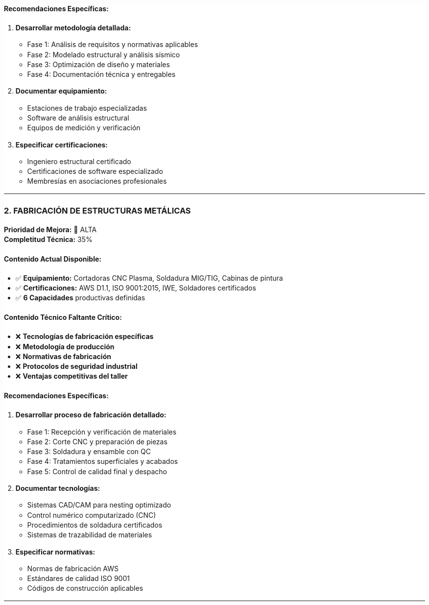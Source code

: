 #### Recomendaciones Específicas:
1. **Desarrollar metodología detallada:**
   - Fase 1: Análisis de requisitos y normativas aplicables
   - Fase 2: Modelado estructural y análisis sísmico
   - Fase 3: Optimización de diseño y materiales
   - Fase 4: Documentación técnica y entregables

2. **Documentar equipamiento:**
   - Estaciones de trabajo especializadas
   - Software de análisis estructural
   - Equipos de medición y verificación

3. **Especificar certificaciones:**
   - Ingeniero estructural certificado
   - Certificaciones de software especializado
   - Membresías en asociaciones profesionales

---

### 2. FABRICACIÓN DE ESTRUCTURAS METÁLICAS
**Prioridad de Mejora:** 🔴 ALTA  
**Completitud Técnica:** 35%

#### Contenido Actual Disponible:
- ✅ **Equipamiento:** Cortadoras CNC Plasma, Soldadura MIG/TIG, Cabinas de pintura
- ✅ **Certificaciones:** AWS D1.1, ISO 9001:2015, IWE, Soldadores certificados
- ✅ **6 Capacidades** productivas definidas

#### Contenido Técnico Faltante Crítico:
- ❌ **Tecnologías de fabricación específicas**
- ❌ **Metodología de producción**
- ❌ **Normativas de fabricación**
- ❌ **Protocolos de seguridad industrial**
- ❌ **Ventajas competitivas del taller**

#### Recomendaciones Específicas:
1. **Desarrollar proceso de fabricación detallado:**
   - Fase 1: Recepción y verificación de materiales
   - Fase 2: Corte CNC y preparación de piezas
   - Fase 3: Soldadura y ensamble con QC
   - Fase 4: Tratamientos superficiales y acabados
   - Fase 5: Control de calidad final y despacho

2. **Documentar tecnologías:**
   - Sistemas CAD/CAM para nesting optimizado
   - Control numérico computarizado (CNC)
   - Procedimientos de soldadura certificados
   - Sistemas de trazabilidad de materiales

3. **Especificar normativas:**
   - Normas de fabricación AWS
   - Estándares de calidad ISO 9001
   - Códigos de construcción aplicables

---